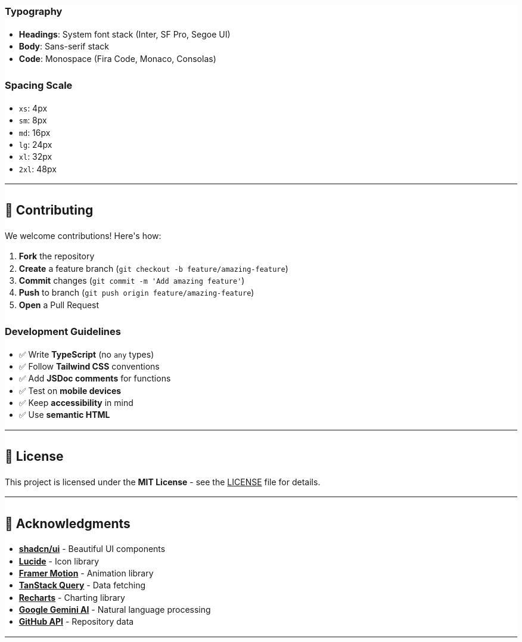 ### Typography

- **Headings**: System font stack (Inter, SF Pro, Segoe UI)
- **Body**: Sans-serif stack
- **Code**: Monospace (Fira Code, Monaco, Consolas)

### Spacing Scale

- `xs`: 4px
- `sm`: 8px
- `md`: 16px
- `lg`: 24px
- `xl`: 32px
- `2xl`: 48px

---

## 🤝 Contributing

We welcome contributions! Here's how:

1. **Fork** the repository
2. **Create** a feature branch (`git checkout -b feature/amazing-feature`)
3. **Commit** changes (`git commit -m 'Add amazing feature'`)
4. **Push** to branch (`git push origin feature/amazing-feature`)
5. **Open** a Pull Request

### Development Guidelines

- ✅ Write **TypeScript** (no `any` types)
- ✅ Follow **Tailwind CSS** conventions
- ✅ Add **JSDoc comments** for functions
- ✅ Test on **mobile devices**
- ✅ Keep **accessibility** in mind
- ✅ Use **semantic HTML**

---

## 📄 License

This project is licensed under the **MIT License** - see the [LICENSE](LICENSE) file for details.

---

## 🙏 Acknowledgments

- **[shadcn/ui](https://ui.shadcn.com/)** - Beautiful UI components
- **[Lucide](https://lucide.dev/)** - Icon library
- **[Framer Motion](https://www.framer.com/motion/)** - Animation library
- **[TanStack Query](https://tanstack.com/query)** - Data fetching
- **[Recharts](https://recharts.org/)** - Charting library
- **[Google Gemini AI](https://ai.google.dev/)** - Natural language processing
- **[GitHub API](https://docs.github.com/)** - Repository data

---